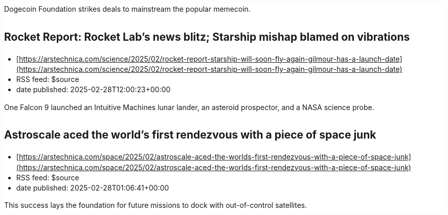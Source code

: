 Dogecoin Foundation strikes deals to mainstream the popular memecoin.

## Rocket Report: Rocket Lab’s news blitz; Starship mishap blamed on vibrations
 - [https://arstechnica.com/science/2025/02/rocket-report-starship-will-soon-fly-again-gilmour-has-a-launch-date](https://arstechnica.com/science/2025/02/rocket-report-starship-will-soon-fly-again-gilmour-has-a-launch-date)
 - RSS feed: $source
 - date published: 2025-02-28T12:00:23+00:00

One Falcon 9 launched an Intuitive Machines lunar lander, an asteroid prospector, and a NASA science probe.

## Astroscale aced the world’s first rendezvous with a piece of space junk
 - [https://arstechnica.com/space/2025/02/astroscale-aced-the-worlds-first-rendezvous-with-a-piece-of-space-junk](https://arstechnica.com/space/2025/02/astroscale-aced-the-worlds-first-rendezvous-with-a-piece-of-space-junk)
 - RSS feed: $source
 - date published: 2025-02-28T01:06:41+00:00

This success lays the foundation for future missions to dock with out-of-control satellites.

